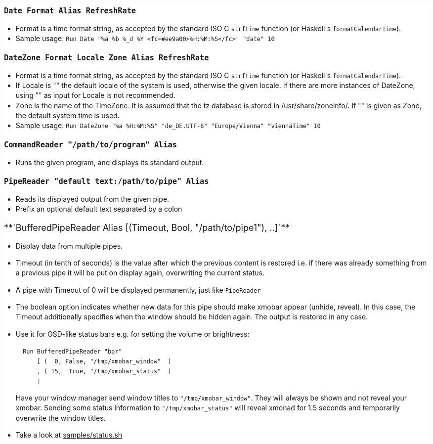 <font size="+1">**`Date Format Alias RefreshRate`**</font>

- Format is a time format string, as accepted by the standard ISO C
  `strftime` function (or Haskell's `formatCalendarTime`).
- Sample usage: `Run Date "%a %b %_d %Y <fc=#ee9a00>%H:%M:%S</fc>" "date" 10`

<font size="+1">**`DateZone Format Locale Zone Alias RefreshRate`**</font>

- Format is a time format string, as accepted by the standard ISO C
  `strftime` function (or Haskell's `formatCalendarTime`).
- If Locale is "" the default locale of the system is used, otherwise the given
  locale. If there are more instances of DateZone, using "" as input for Locale
  is not recommended.
- Zone is the name of the TimeZone. It is assumed that the tz database is stored
  in /usr/share/zoneinfo/. If "" is given as Zone, the default system time is
  used.
- Sample usage:
  `Run DateZone "%a %H:%M:%S" "de_DE.UTF-8" "Europe/Vienna" "viennaTime" 10`

<font size="+1">**`CommandReader "/path/to/program" Alias`**</font>

- Runs the given program, and displays its standard output.

<font size="+1">**`PipeReader "default text:/path/to/pipe" Alias`**</font>

- Reads its displayed output from the given pipe.
- Prefix an optional default text separated by a colon

<font size="+1">
**`BufferedPipeReader Alias [(Timeout, Bool, "/path/to/pipe1"), ..]`**
</font>

- Display data from multiple pipes.
- Timeout (in tenth of seconds) is the value after which the previous
  content is restored i.e. if there was already something from a
  previous pipe it will be put on display again, overwriting the
  current status.
- A pipe with Timeout of 0 will be displayed permanently, just like
  `PipeReader`
- The boolean option indicates whether new data for this pipe should
  make xmobar appear (unhide, reveal). In this case, the Timeout
  additionally specifies when the window should be hidden again. The
  output is restored in any case.
- Use it for OSD-like status bars e.g. for setting the volume or
  brightness:

        Run BufferedPipeReader "bpr"
            [ (  0, False, "/tmp/xmobar_window"  )
            , ( 15,  True, "/tmp/xmobar_status"  )
            ]

  Have your window manager send window titles to
  `"/tmp/xmobar_window"`. They will always be shown and not reveal
  your xmobar.  Sending some status information to
  `"/tmp/xmobar_status"` will reveal xmonad for 1.5 seconds and
  temporarily overwrite the window titles.
- Take a look at [samples/status.sh]


[release notes]: http://projects.haskell.org/xmobar/releases.html
[xmonad]: http://xmonad.org
[Ion3]: http://tuomov.iki.fi/software/
[This screenshot]: http://projects.haskell.org/xmobar/xmobar-sawfish.png
[this one]: http://projects.haskell.org/xmobar/xmobar-xmonad.png
[bug tracker over at Github]: https://github.com/jaor/xmobar/issues
[Github's downloads page]: https://github.com/jaor/xmobar/downloads
[samples/xmobar.config]: http://github.com/jaor/xmobar/raw/master/samples/xmobar.config
[src/Signal.hs]: https://github.com/jaor/xmobar/raw/master/src/Signal.hs
[samples/xmonadpropwrite.hs script]: https://github.com/jaor/xmobar/raw/master/samples/xmonadpropwrite.hs
[samples/status.sh]: http://github.com/jaor/xmobar/raw/master/samples/status.sh
[here]: http://xmonad.org/xmonad-docs/xmonad-contrib/XMonad-Hooks-DynamicLog.html
[jao]: http://jao.io
[incorporates patches]: http://www.ohloh.net/p/xmobar/contributors
[xmobar's Ohloh page]: https://www.ohloh.net/p/xmobar
[this tutorial]: http://www.haskell.org/haskellwiki/X_window_programming_in_Haskell
[sawflibs]: http://github.com/jaor/sawflibs
[Github]: http://github.com/jaor/xmobar/
[Github page]: http://github.com/jaor/xmobar
[Hackage]: http://hackage.haskell.org/package/xmobar/
[LICENSE]: https://github.com/jaor/xmobar/raw/master/LICENSE
[Mailing list]: http://projects.haskell.org/cgi-bin/mailman/listinfo/xmobar
[MPD]: http://mpd.wikia.com/
[X11-xft]: http://hackage.haskell.org/package/X11-xft/
[i3status]: http://i3wm.org/i3status/
[i3status manual]: http://i3wm.org/i3status/manpage.html#_using_i3status_with_xmobar
[iwlib]: http://www.hpl.hp.com/personal/Jean_Tourrilhes/Linux/Tools.html
[libasound]: http://packages.debian.org/stable/libasound2-dev
[hinotify]: http://hackage.haskell.org/package/hinotify/
[libmpd]: http://hackage.haskell.org/package/libmpd/
[dbus]: http://hackage.haskell.org/package/dbus
[text]: http://hackage.haskell.org/package/text
[sawfish]: http://sawfish.wikia.com/
[utf8-string]: http://hackage.haskell.org/package/utf8-string/
[alsa-core]: http://hackage.haskell.org/package/alsa-core
[alsa-mixer]: http://hackage.haskell.org/package/alsa-mixer
[timezone-olson]: http://hackage.haskell.org/package/timezone-olson
[timezone-series]: http://hackage.haskell.org/package/timezone-series